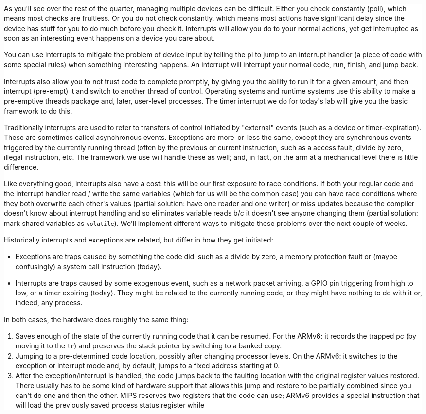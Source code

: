 As you'll see over the rest of the quarter, managing multiple devices
can be difficult.  Either you check constantly (poll), which means most
checks are fruitless.    Or you do not check constantly, which means most
actions have significant delay since the device has stuff for you to do
much before you check it.  Interrupts will allow you do to your normal
actions, yet get interrupted as soon as an interesting event happens on
a device you care about.

You can use interrupts to mitigate the problem of device input by telling
the pi to jump to an interrupt handler (a piece of code with some special
rules) when something interesting happens.  An interrupt will interrupt
your normal code, run, finish, and jump back.  

Interrupts also allow you to not trust code to complete promptly, by giving
you the ability to run it for a given amount, and then interrupt
(pre-empt) it and switch to another thread of control.  Operating systems
and runtime systems use this ability to make a pre-emptive threads
package and, later, user-level processes.  The timer interrupt we do
for today's lab will give you the basic framework to do this.

Traditionally interrupts are used to refer to transfers of control
initiated by "external" events (such as a device or timer-expiration).
These are sometimes called asynchronous events.  Exceptions are
more-or-less the same, except they are synchronous events triggered by the
currently running thread (often by the previous or current instruction,
such as a access fault, divide by zero, illegal instruction, etc.
The framework we use will handle these as well; and, in fact, on the
arm at a mechanical level there is little difference.

Like everything good, interrupts also have a cost:  this will be our
first exposure to race conditions.  If both your regular code and the
interrupt handler read / write the same variables (which for us will be
the common case) you can have race conditions where they both overwrite
each other's values (partial solution: have one reader and one writer)
or miss updates because the compiler doesn't know about interrupt handling
and so eliminates variable reads b/c it doesn't see anyone changing them
(partial solution: mark shared variables as `volatile`).  We'll implement
different ways to mitigate these problems over the next couple of weeks.

Historically interrupts and exceptions are related, but differ
in how they get initiated:
  - Exceptions are traps caused by something the code did, such as
    a divide by zero, a memory protection fault or (maybe confusingly)
    a system call instruction (today).  

  - Interrupts are traps caused by some exogenous event, such as
    a network packet arriving, a GPIO pin triggering from high to low,
    or a timer expiring (today).  They might be related to the currently
    running code, or they might have nothing to do with it or, indeed,
    any process.

In both cases, the hardware does roughly the same thing:
  1. Saves enough of the state of the currently running code that it 
     can be resumed. For the ARMv6: it records the trapped pc (by moving
     it to the `lr`) and preserves the stack pointer by switching to a 
     banked copy.
  2. Jumping to a pre-determined code location, possibly after changing
     processor levels.  On the ARMv6: it switches to the exception or
     interrupt mode and, by default, jumps to a fixed address starting
     at 0.
  3. After the exception/interrupt is handled, the code jumps back to
     the faulting location with the original register values restored.  
     There usually has to be some kind of hardware support that allows 
     this jump and restore to be partially combined since you can't do
     one and then the other.  MIPS reserves two registers that the 
     code can use; ARMv6 provides a special instruction that will
     load the previously saved process status register while 